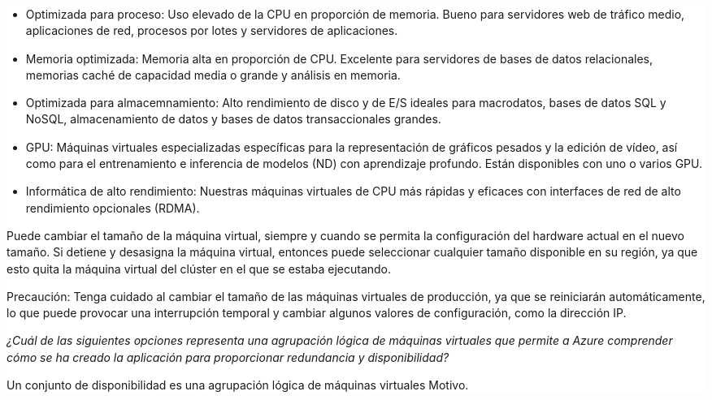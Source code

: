 - Optimizada para proceso: Uso elevado de la CPU en proporción de memoria. Bueno para servidores web de tráfico medio, aplicaciones de red, procesos por lotes y servidores de aplicaciones.

- Memoria optimizada: Memoria alta en proporción de CPU. Excelente para servidores de bases de datos relacionales, memorias caché de capacidad media o grande y análisis en memoria.

- Optimizada para almacemnamiento: Alto rendimiento de disco y de E/S ideales para macrodatos, bases de datos SQL y NoSQL, almacenamiento de datos y bases de datos transaccionales grandes.

- GPU: Máquinas virtuales especializadas específicas para la representación de gráficos pesados y la edición de vídeo, así como para el entrenamiento e inferencia de modelos (ND) con aprendizaje profundo. Están disponibles con uno o varios GPU.

- Informática de alto rendimiento: Nuestras máquinas virtuales de CPU más rápidas y eficaces con interfaces de red de alto rendimiento opcionales (RDMA).

Puede cambiar el tamaño de la máquina virtual, siempre y cuando se permita la configuración del hardware actual en el nuevo tamaño. Si detiene y desasigna la máquina virtual, entonces puede seleccionar cualquier tamaño disponible en su región, ya que esto quita la máquina virtual del clúster en el que se estaba ejecutando.

Precaución:
Tenga cuidado al cambiar el tamaño de las máquinas virtuales de producción, ya que se reiniciarán automáticamente, lo que puede provocar una interrupción temporal y cambiar algunos valores de configuración, como la dirección IP.

*¿Cuál de las siguientes opciones representa una agrupación lógica de máquinas virtuales que permite a Azure comprender cómo se ha creado la aplicación para proporcionar redundancia y disponibilidad?*

Un conjunto de disponibilidad es una agrupación lógica de máquinas virtuales Motivo.
